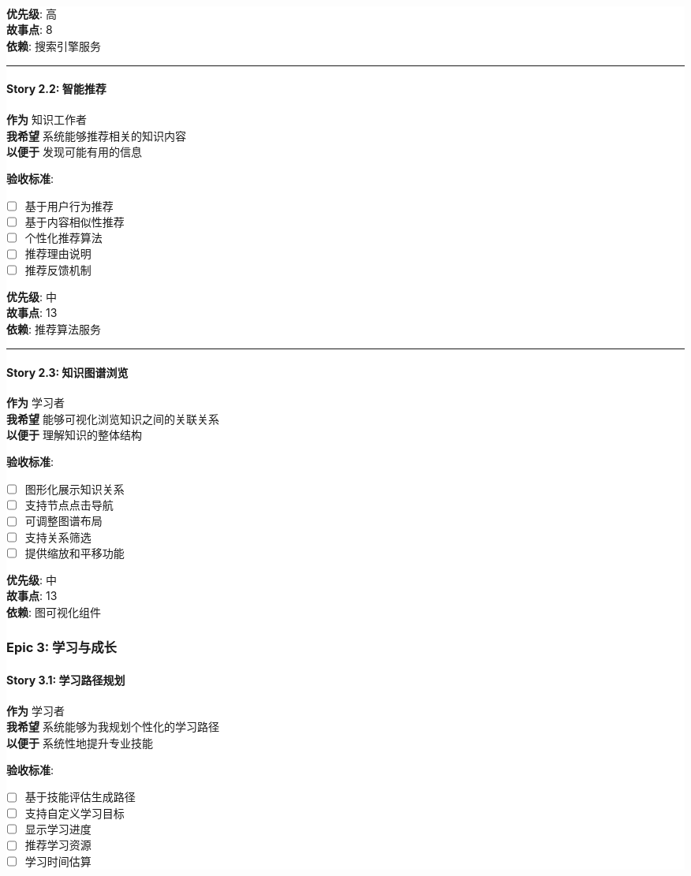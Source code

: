**优先级**: 高  
**故事点**: 8  
**依赖**: 搜索引擎服务

---

#### Story 2.2: 智能推荐
**作为** 知识工作者  
**我希望** 系统能够推荐相关的知识内容  
**以便于** 发现可能有用的信息

**验收标准**:
- [ ] 基于用户行为推荐
- [ ] 基于内容相似性推荐
- [ ] 个性化推荐算法
- [ ] 推荐理由说明
- [ ] 推荐反馈机制

**优先级**: 中  
**故事点**: 13  
**依赖**: 推荐算法服务

---

#### Story 2.3: 知识图谱浏览
**作为** 学习者  
**我希望** 能够可视化浏览知识之间的关联关系  
**以便于** 理解知识的整体结构

**验收标准**:
- [ ] 图形化展示知识关系
- [ ] 支持节点点击导航
- [ ] 可调整图谱布局
- [ ] 支持关系筛选
- [ ] 提供缩放和平移功能

**优先级**: 中  
**故事点**: 13  
**依赖**: 图可视化组件

### Epic 3: 学习与成长

#### Story 3.1: 学习路径规划
**作为** 学习者  
**我希望** 系统能够为我规划个性化的学习路径  
**以便于** 系统性地提升专业技能

**验收标准**:
- [ ] 基于技能评估生成路径
- [ ] 支持自定义学习目标
- [ ] 显示学习进度
- [ ] 推荐学习资源
- [ ] 学习时间估算
